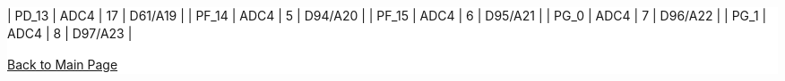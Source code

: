 | PD_13 | ADC4 | 17 | D61/A19 |
| PF_14 | ADC4 | 5 | D94/A20 |
| PF_15 | ADC4 | 6 | D95/A21 |
| PG_0 | ADC4 | 7 | D96/A22 |
| PG_1 | ADC4 | 8 | D97/A23 |


[Back to Main Page](../../index)